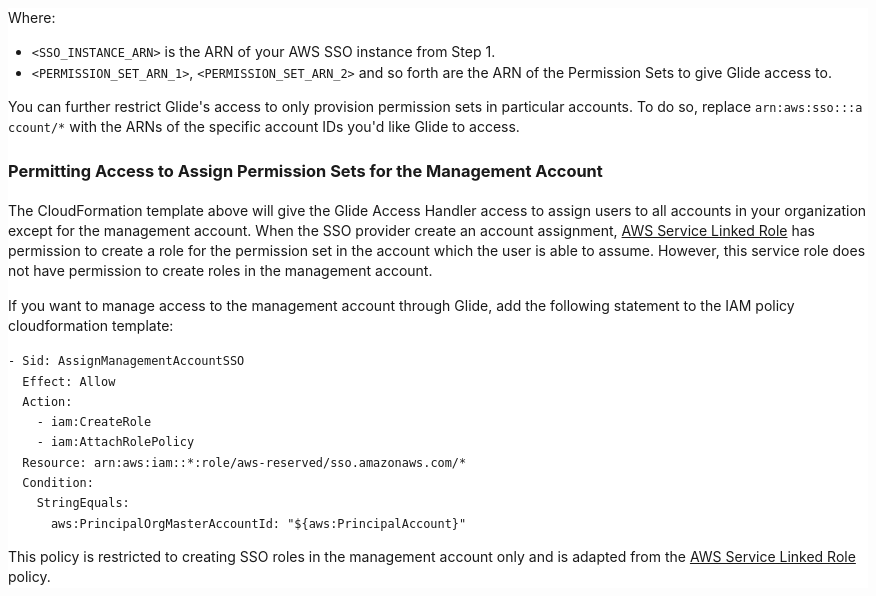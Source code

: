 Where:

- `<SSO_INSTANCE_ARN>` is the ARN of your AWS SSO instance from Step 1.
- `<PERMISSION_SET_ARN_1>`, `<PERMISSION_SET_ARN_2>` and so forth are the ARN of the Permission Sets to give Glide access to.

You can further restrict Glide's access to only provision permission sets in particular accounts. To do so, replace `arn:aws:sso:::account/*` with the ARNs of the specific account IDs you'd like Glide to access.

### Permitting Access to Assign Permission Sets for the Management Account

The CloudFormation template above will give the Glide Access Handler access to assign users to all accounts in your organization except for the management account.
When the SSO provider create an account assignment, [AWS Service Linked Role](https://docs.aws.amazon.com/singlesignon/latest/userguide/using-service-linked-roles.html) has permission to create a role for the permission set in the account which the user is able to assume. However, this service role does not have permission to create roles in the management account.

If you want to manage access to the management account through Glide, add the following statement to the IAM policy cloudformation template:

```
- Sid: AssignManagementAccountSSO
  Effect: Allow
  Action:
    - iam:CreateRole
    - iam:AttachRolePolicy
  Resource: arn:aws:iam::*:role/aws-reserved/sso.amazonaws.com/*
  Condition:
    StringEquals:
      aws:PrincipalOrgMasterAccountId: "${aws:PrincipalAccount}"
```

This policy is restricted to creating SSO roles in the management account only and is adapted from the [AWS Service Linked Role](https://docs.aws.amazon.com/singlesignon/latest/userguide/using-service-linked-roles.html) policy.
